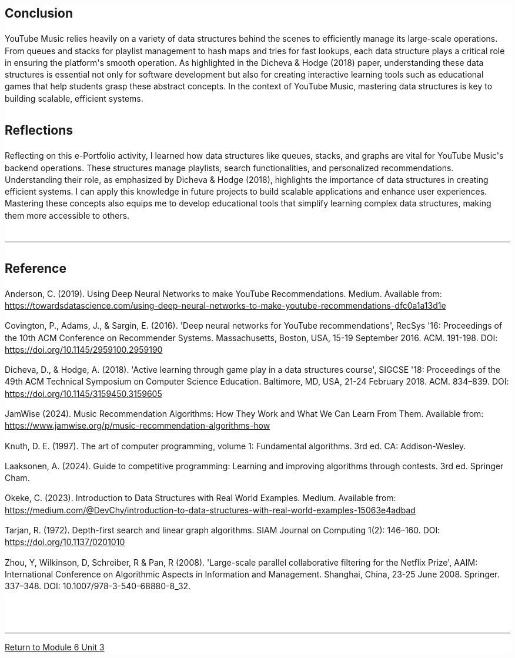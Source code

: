 ## Conclusion
YouTube Music relies heavily on a variety of data structures behind the scenes to efficiently manage its large-scale operations. From queues and stacks for playlist management to hash maps and tries for fast lookups, each data structure plays a critical role in ensuring the platform's smooth operation. As highlighted in the Dicheva & Hodge (2018) paper, understanding these data structures is essential not only for software development but also for creating interactive learning tools such as educational games that help students grasp these abstract concepts. In the context of YouTube Music, mastering data structures is key to building scalable, efficient systems.

## Reflections
Reflecting on this e-Portfolio activity, I learned how data structures like queues, stacks, and graphs are vital for YouTube Music's backend operations. These structures manage playlists, search functionalities, and personalized recommendations. Understanding their role, as emphasized by Dicheva & Hodge (2018), highlights the importance of data structures in creating efficient systems. I can apply this knowledge in future projects to build scalable applications and enhance user experiences. Mastering these concepts also equips me to develop educational tools that simplify learning complex data structures, making them more accessible to others.
<br><br>

---

## Reference
Anderson, C. (2019). Using Deep Neural Networks to make YouTube Recommendations. Medium. Available from: https://towardsdatascience.com/using-deep-neural-networks-to-make-youtube-recommendations-dfc0a1a13d1e

Covington, P., Adams, J., & Sargin, E. (2016). 'Deep neural networks for YouTube recommendations', RecSys '16: Proceedings of the 10th ACM Conference on Recommender Systems. Massachusetts, Boston, USA, 15-19 September 2016. ACM. 191-198. DOI: https://doi.org/10.1145/2959100.2959190

Dicheva, D., & Hodge, A. (2018). 'Active learning through game play in a data structures course', SIGCSE '18: Proceedings of the 49th ACM Technical Symposium on Computer Science Education. Baltimore, MD, USA, 21-24 February 2018. ACM. 834–839. DOI: https://doi.org/10.1145/3159450.3159605

JamWise (2024). Music Recommendation Algorithms: How They Work and What We Can Learn From Them. Available from: https://www.jamwise.org/p/music-recommendation-algorithms-how

Knuth, D. E. (1997). The art of computer programming, volume 1: Fundamental algorithms. 3rd ed. CA: Addison-Wesley.

Laaksonen, A. (2024). Guide to competitive programming: Learning and improving algorithms through contests. 3rd ed. Springer Cham.

Okeke, C. (2023). Introduction to Data Structures with Real World Examples. Medium. Available from: https://medium.com/@DevChy/introduction-to-data-structures-with-real-world-examples-15063e4adbad

Tarjan, R. (1972). Depth-first search and linear graph algorithms. SIAM Journal on Computing 1(2): 146–160. DOI: https://doi.org/10.1137/0201010

Zhou, Y, Wilkinson, D, Schreiber, R & Pan, R (2008). 'Large-scale parallel collaborative filtering for the Netflix Prize', AAIM: International Conference on Algorithmic Aspects in Information and Management. Shanghai, China, 23-25 June 2008.  Springer. 337–348. DOI: 10.1007/978-3-540-68880-8_32.

<br><br>

---

[Return to Module 6 Unit 3](SSD_Unit03.md)
